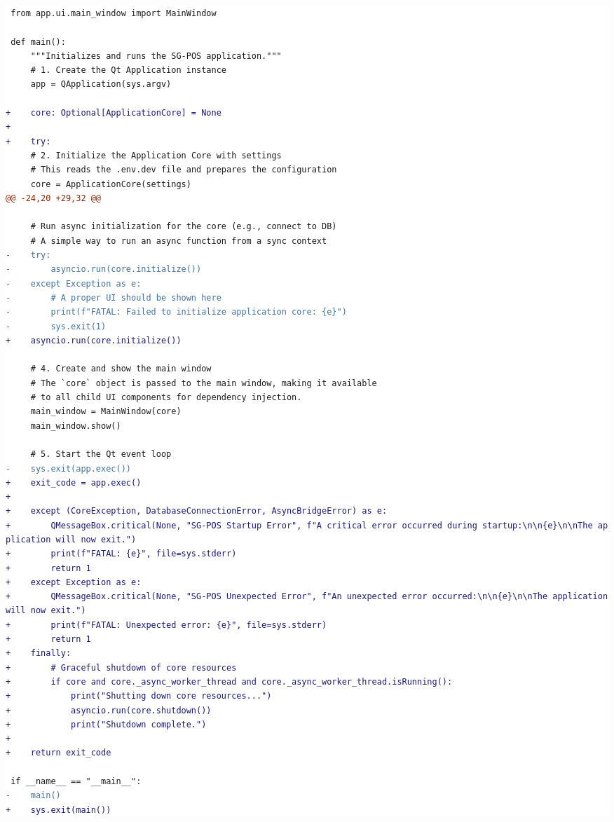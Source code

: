 ```diff
 from app.ui.main_window import MainWindow
 
 def main():
     """Initializes and runs the SG-POS application."""
     # 1. Create the Qt Application instance
     app = QApplication(sys.argv)
 
+    core: Optional[ApplicationCore] = None
+
+    try:
     # 2. Initialize the Application Core with settings
     # This reads the .env.dev file and prepares the configuration
     core = ApplicationCore(settings)
@@ -24,20 +29,32 @@
     
     # Run async initialization for the core (e.g., connect to DB)
     # A simple way to run an async function from a sync context
-    try:
-        asyncio.run(core.initialize())
-    except Exception as e:
-        # A proper UI should be shown here
-        print(f"FATAL: Failed to initialize application core: {e}")
-        sys.exit(1)
+    asyncio.run(core.initialize())
 
     # 4. Create and show the main window
     # The `core` object is passed to the main window, making it available
     # to all child UI components for dependency injection.
     main_window = MainWindow(core)
     main_window.show()
 
     # 5. Start the Qt event loop
-    sys.exit(app.exec())
+    exit_code = app.exec()
+        
+    except (CoreException, DatabaseConnectionError, AsyncBridgeError) as e:
+        QMessageBox.critical(None, "SG-POS Startup Error", f"A critical error occurred during startup:\n\n{e}\n\nThe application will now exit.")
+        print(f"FATAL: {e}", file=sys.stderr)
+        return 1
+    except Exception as e:
+        QMessageBox.critical(None, "SG-POS Unexpected Error", f"An unexpected error occurred:\n\n{e}\n\nThe application will now exit.")
+        print(f"FATAL: Unexpected error: {e}", file=sys.stderr)
+        return 1
+    finally:
+        # Graceful shutdown of core resources
+        if core and core._async_worker_thread and core._async_worker_thread.isRunning():
+            print("Shutting down core resources...")
+            asyncio.run(core.shutdown())
+            print("Shutdown complete.")
+
+    return exit_code
 
 if __name__ == "__main__":
-    main()
+    sys.exit(main())

```
